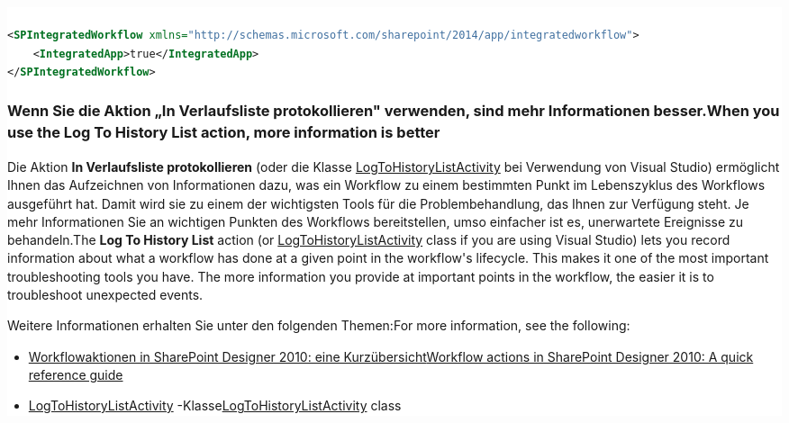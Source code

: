     
    

```XML

<SPIntegratedWorkflow xmlns="http://schemas.microsoft.com/sharepoint/2014/app/integratedworkflow">
    <IntegratedApp>true</IntegratedApp>
</SPIntegratedWorkflow>

```


### <a name="when-you-use-the-log-to-history-list-action-more-information-is-better"></a><span data-ttu-id="c7a7f-120">Wenn Sie die Aktion „In Verlaufsliste protokollieren" verwenden, sind mehr Informationen besser.</span><span class="sxs-lookup"><span data-stu-id="c7a7f-120">When you use the Log To History List action, more information is better</span></span>
<span data-ttu-id="c7a7f-121"><a name="bkm_01"> </a></span><span class="sxs-lookup"><span data-stu-id="c7a7f-121"></span></span>

<span data-ttu-id="c7a7f-p102">Die Aktion **In Verlaufsliste protokollieren** (oder die Klasse [LogToHistoryListActivity](https://msdn.microsoft.com/library/Microsoft.SharePoint.WorkflowActions.LogToHistoryListActivity.aspx) bei Verwendung von Visual Studio) ermöglicht Ihnen das Aufzeichnen von Informationen dazu, was ein Workflow zu einem bestimmten Punkt im Lebenszyklus des Workflows ausgeführt hat. Damit wird sie zu einem der wichtigsten Tools für die Problembehandlung, das Ihnen zur Verfügung steht. Je mehr Informationen Sie an wichtigen Punkten des Workflows bereitstellen, umso einfacher ist es, unerwartete Ereignisse zu behandeln.</span><span class="sxs-lookup"><span data-stu-id="c7a7f-p102">The **Log To History List** action (or [LogToHistoryListActivity](https://msdn.microsoft.com/library/Microsoft.SharePoint.WorkflowActions.LogToHistoryListActivity.aspx) class if you are using Visual Studio) lets you record information about what a workflow has done at a given point in the workflow's lifecycle. This makes it one of the most important troubleshooting tools you have. The more information you provide at important points in the workflow, the easier it is to troubleshoot unexpected events.</span></span>
  
    
    
<span data-ttu-id="c7a7f-125">Weitere Informationen erhalten Sie unter den folgenden Themen:</span><span class="sxs-lookup"><span data-stu-id="c7a7f-125">For more information, see the following:</span></span> 
  
    
    

-  [<span data-ttu-id="c7a7f-126">Workflowaktionen in SharePoint Designer 2010: eine Kurzübersicht</span><span class="sxs-lookup"><span data-stu-id="c7a7f-126">Workflow actions in SharePoint Designer 2010: A quick reference guide</span></span>](https://support.office.com/en-us/article/Workflow-actions-in-SharePoint-Designer-2010-A-quick-reference-guide-5a7ad276-0ed7-49b0-b652-e56a77dd96c6?CorrelationId=9cff0340-2d05-4878-b3a0-aecb30b862ed&ui=en-US&rs=en-US&ad=US&ocmsassetID=HA010376961)
    
  
-  <span data-ttu-id="c7a7f-127">[LogToHistoryListActivity](https://msdn.microsoft.com/library/Microsoft.SharePoint.WorkflowActions.LogToHistoryListActivity.aspx) -Klasse</span><span class="sxs-lookup"><span data-stu-id="c7a7f-127">[LogToHistoryListActivity](https://msdn.microsoft.com/library/Microsoft.SharePoint.WorkflowActions.LogToHistoryListActivity.aspx) class</span></span>
    
  